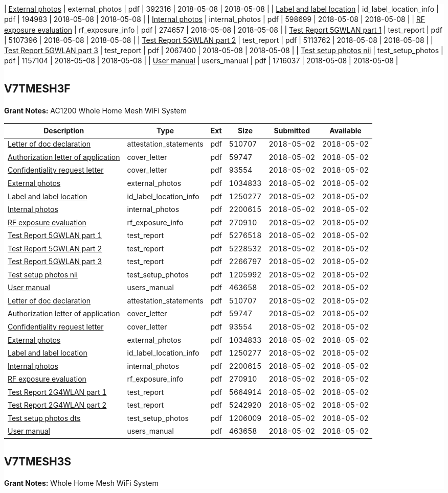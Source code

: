 | [External photos](V7TAC7/72f35f71c7fca423a96b7a0d9f6a7830/3842457.pdf) | external_photos | pdf | 392316 | 2018-05-08 | 2018-05-08 |
| [Label and label location](V7TAC7/72f35f71c7fca423a96b7a0d9f6a7830/3842459.pdf) | id_label_location_info | pdf | 194983 | 2018-05-08 | 2018-05-08 |
| [Internal photos](V7TAC7/72f35f71c7fca423a96b7a0d9f6a7830/3842458.pdf) | internal_photos | pdf | 598699 | 2018-05-08 | 2018-05-08 |
| [RF exposure evaluation](V7TAC7/72f35f71c7fca423a96b7a0d9f6a7830/3842462.pdf) | rf_exposure_info | pdf | 274657 | 2018-05-08 | 2018-05-08 |
| [Test Report 5GWLAN part 1](V7TAC7/72f35f71c7fca423a96b7a0d9f6a7830/3842497.pdf) | test_report | pdf | 5107396 | 2018-05-08 | 2018-05-08 |
| [Test Report 5GWLAN part 2](V7TAC7/72f35f71c7fca423a96b7a0d9f6a7830/3842498.pdf) | test_report | pdf | 5113762 | 2018-05-08 | 2018-05-08 |
| [Test Report 5GWLAN part 3](V7TAC7/72f35f71c7fca423a96b7a0d9f6a7830/3842499.pdf) | test_report | pdf | 2067400 | 2018-05-08 | 2018-05-08 |
| [Test setup photos nii](V7TAC7/72f35f71c7fca423a96b7a0d9f6a7830/3842467.pdf) | test_setup_photos | pdf | 1157104 | 2018-05-08 | 2018-05-08 |
| [User manual](V7TAC7/72f35f71c7fca423a96b7a0d9f6a7830/3842468.pdf) | users_manual | pdf | 1716037 | 2018-05-08 | 2018-05-08 |
## V7TMESH3F
**Grant Notes:** AC1200 Whole Home Mesh WiFi System

| Description | Type | Ext | Size | Submitted | Available |
| ----------- | ---- | --- | ---- | --------- | --------- |
| [Letter of doc declaration](V7TMESH3F/0d2ce6b67283fe51698df8a5f7d1a010/3836081.pdf) | attestation_statements | pdf | 510707 | 2018-05-02 | 2018-05-02 |
| [Authorization letter of application](V7TMESH3F/0d2ce6b67283fe51698df8a5f7d1a010/3836075.pdf) | cover_letter | pdf | 59747 | 2018-05-02 | 2018-05-02 |
| [Confidentiality request letter](V7TMESH3F/0d2ce6b67283fe51698df8a5f7d1a010/3836077.pdf) | cover_letter | pdf | 93554 | 2018-05-02 | 2018-05-02 |
| [External photos](V7TMESH3F/0d2ce6b67283fe51698df8a5f7d1a010/3836078.pdf) | external_photos | pdf | 1034833 | 2018-05-02 | 2018-05-02 |
| [Label and label location](V7TMESH3F/0d2ce6b67283fe51698df8a5f7d1a010/3836080.pdf) | id_label_location_info | pdf | 1250277 | 2018-05-02 | 2018-05-02 |
| [Internal photos](V7TMESH3F/0d2ce6b67283fe51698df8a5f7d1a010/3836079.pdf) | internal_photos | pdf | 2200615 | 2018-05-02 | 2018-05-02 |
| [RF exposure evaluation](V7TMESH3F/0d2ce6b67283fe51698df8a5f7d1a010/3836083.pdf) | rf_exposure_info | pdf | 270910 | 2018-05-02 | 2018-05-02 |
| [Test Report 5GWLAN part 1](V7TMESH3F/0d2ce6b67283fe51698df8a5f7d1a010/3836115.pdf) | test_report | pdf | 5276518 | 2018-05-02 | 2018-05-02 |
| [Test Report 5GWLAN part 2](V7TMESH3F/0d2ce6b67283fe51698df8a5f7d1a010/3836116.pdf) | test_report | pdf | 5228532 | 2018-05-02 | 2018-05-02 |
| [Test Report 5GWLAN part 3](V7TMESH3F/0d2ce6b67283fe51698df8a5f7d1a010/3836117.pdf) | test_report | pdf | 2266797 | 2018-05-02 | 2018-05-02 |
| [Test setup photos nii](V7TMESH3F/0d2ce6b67283fe51698df8a5f7d1a010/3836118.pdf) | test_setup_photos | pdf | 1205992 | 2018-05-02 | 2018-05-02 |
| [User manual](V7TMESH3F/0d2ce6b67283fe51698df8a5f7d1a010/3836088.pdf) | users_manual | pdf | 463658 | 2018-05-02 | 2018-05-02 |
| [Letter of doc declaration](V7TMESH3F/5eda716ba9d33683a3612a699170504d/3836081.pdf) | attestation_statements | pdf | 510707 | 2018-05-02 | 2018-05-02 |
| [Authorization letter of application](V7TMESH3F/5eda716ba9d33683a3612a699170504d/3836075.pdf) | cover_letter | pdf | 59747 | 2018-05-02 | 2018-05-02 |
| [Confidentiality request letter](V7TMESH3F/5eda716ba9d33683a3612a699170504d/3836077.pdf) | cover_letter | pdf | 93554 | 2018-05-02 | 2018-05-02 |
| [External photos](V7TMESH3F/5eda716ba9d33683a3612a699170504d/3836078.pdf) | external_photos | pdf | 1034833 | 2018-05-02 | 2018-05-02 |
| [Label and label location](V7TMESH3F/5eda716ba9d33683a3612a699170504d/3836080.pdf) | id_label_location_info | pdf | 1250277 | 2018-05-02 | 2018-05-02 |
| [Internal photos](V7TMESH3F/5eda716ba9d33683a3612a699170504d/3836079.pdf) | internal_photos | pdf | 2200615 | 2018-05-02 | 2018-05-02 |
| [RF exposure evaluation](V7TMESH3F/5eda716ba9d33683a3612a699170504d/3836083.pdf) | rf_exposure_info | pdf | 270910 | 2018-05-02 | 2018-05-02 |
| [Test Report 2G4WLAN part 1](V7TMESH3F/5eda716ba9d33683a3612a699170504d/3836085.pdf) | test_report | pdf | 5664914 | 2018-05-02 | 2018-05-02 |
| [Test Report 2G4WLAN part 2](V7TMESH3F/5eda716ba9d33683a3612a699170504d/3836086.pdf) | test_report | pdf | 5242920 | 2018-05-02 | 2018-05-02 |
| [Test setup photos dts](V7TMESH3F/5eda716ba9d33683a3612a699170504d/3836087.pdf) | test_setup_photos | pdf | 1206009 | 2018-05-02 | 2018-05-02 |
| [User manual](V7TMESH3F/5eda716ba9d33683a3612a699170504d/3836088.pdf) | users_manual | pdf | 463658 | 2018-05-02 | 2018-05-02 |
## V7TMESH3S
**Grant Notes:** Whole Home Mesh WiFi System
